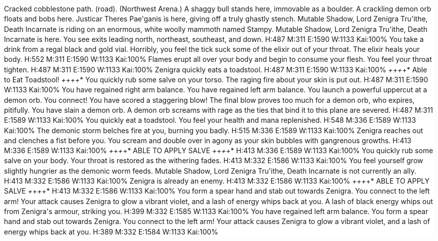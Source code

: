 Cracked cobblestone path. (road). (Northwest Arena.)
A shaggy bull stands here, immovable as a boulder. A crackling demon orb floats
and bobs here. Justicar Theres Pae'ganis is here, giving off a truly ghastly 
stench. Mutable Shadow, Lord Zenigra Tru'ithe, Death Incarnate is riding on an 
enormous, white woolly mammoth named Stampy. Mutable Shadow, Lord Zenigra 
Tru'ithe, Death Incarnate is here.
You see exits leading north, northeast, southeast, and down.
H:487 M:311 E:1590 W:1133 Kai:100% <e- db> 
You take a drink from a regal black and gold vial.
Horribly, you feel the tick suck some of the elixir out of your throat.
The elixir heals your body.
H:552 M:311 E:1590 W:1133 Kai:100% <e- db> 
Flames erupt all over your body and begin to consume your flesh.
You feel your throat tighten.
H:487 M:311 E:1590 W:1133 Kai:100% <e- db> 
Zenigra quickly eats a toadstool.
H:487 M:311 E:1590 W:1133 Kai:100% <e- db> 
*+*+*+*+* Able to Eat Toadstool! *+*+*+*+*
You quickly rub some salve on your torso.
The raging fire about your skin is put out.
H:487 M:311 E:1590 W:1133 Kai:100% <e- db> 
You have regained right arm balance.
You have regained left arm balance.
You launch a powerful uppercut at a demon orb.
You connect!
You have scored a staggering blow!
The final blow proves too much for a demon orb, who expires, pitifully.
You have slain a demon orb.
A demon orb screams with rage as the ties that bind it to this plane are 
severed.
H:487 M:311 E:1589 W:1133 Kai:100% <eb db> 
You quickly eat a toadstool.
You feel your health and mana replenished.
H:548 M:336 E:1589 W:1133 Kai:100% <eb db> 
The demonic storm belches fire at you, burning you badly.
H:515 M:336 E:1589 W:1133 Kai:100% <eb db> 
Zenigra reaches out and clenches a fist before you. You scream and double over 
in agony as your skin bubbles with gangrenous growths.
H:413 M:336 E:1589 W:1133 Kai:100% <eb db> 
*+*+*+*+* ABLE TO APPLY SALVE *+*+*+*+*
H:413 M:336 E:1589 W:1133 Kai:100% <eb db> 
You quickly rub some salve on your body.
Your throat is restored as the withering fades.
H:413 M:332 E:1586 W:1133 Kai:100% <eb db> 
You feel yourself grow slightly hungrier as the demonic worm feeds.
Mutable Shadow, Lord Zenigra Tru'ithe, Death Incarnate is not currently an 
ally.
H:413 M:332 E:1586 W:1133 Kai:100% <eb db> 
Zenigra is already an enemy.
H:413 M:332 E:1586 W:1133 Kai:100% <eb db> 
*+*+*+*+* ABLE TO APPLY SALVE *+*+*+*+*
H:413 M:332 E:1586 W:1133 Kai:100% <eb db> 
You form a spear hand and stab out towards Zenigra.
You connect to the left arm!
Your attack causes Zenigra to glow a vibrant violet, and a lash of energy whips
back at you.
A lash of black energy whips out from Zenigra's armour, striking you.
H:399 M:332 E:1585 W:1133 Kai:100% <eb db> 
You have regained left arm balance.
You form a spear hand and stab out towards Zenigra.
You connect to the left arm!
Your attack causes Zenigra to glow a vibrant violet, and a lash of energy whips
back at you.
H:389 M:332 E:1584 W:1133 Kai:100% <eb db> 